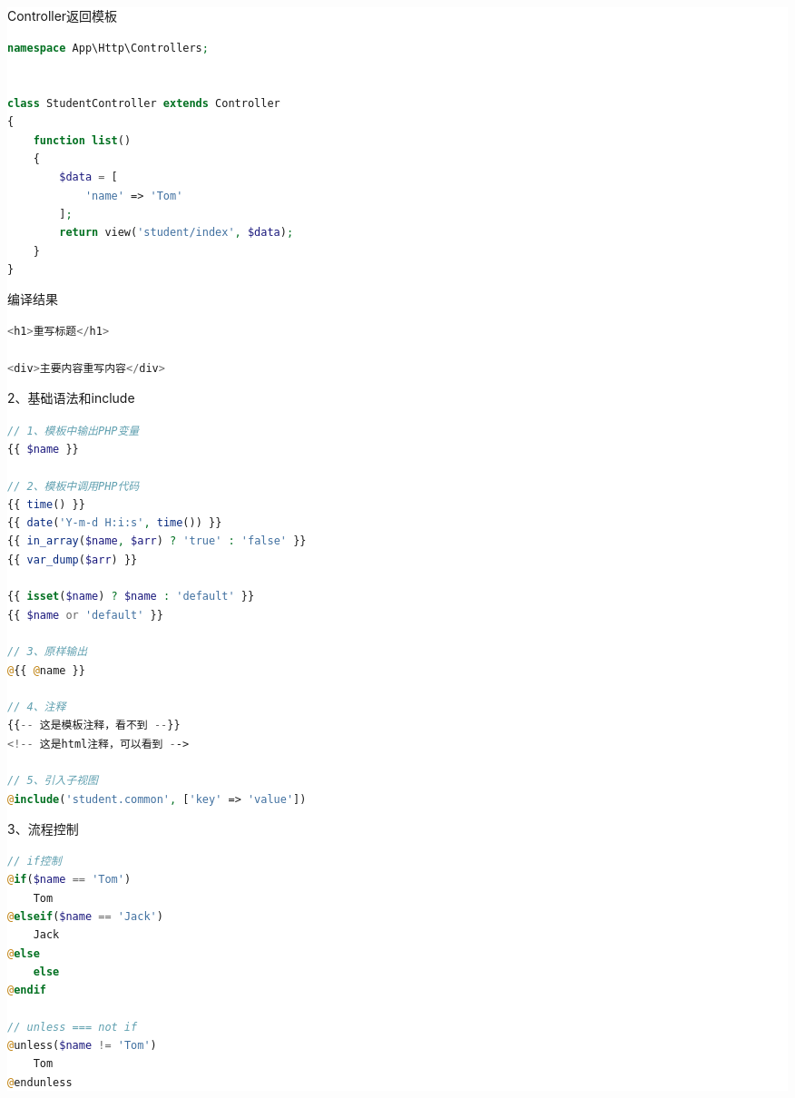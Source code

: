 Controller返回模板
```php
namespace App\Http\Controllers;


class StudentController extends Controller
{
    function list()
    {
        $data = [
            'name' => 'Tom'
        ];
        return view('student/index', $data);
    }
}

```

编译结果
```php
<h1>重写标题</h1>

<div>主要内容重写内容</div>

```

2、基础语法和include
```php
// 1、模板中输出PHP变量
{{ $name }}

// 2、模板中调用PHP代码
{{ time() }}
{{ date('Y-m-d H:i:s', time()) }}
{{ in_array($name, $arr) ? 'true' : 'false' }}
{{ var_dump($arr) }}

{{ isset($name) ? $name : 'default' }}
{{ $name or 'default' }}

// 3、原样输出
@{{ @name }}

// 4、注释
{{-- 这是模板注释，看不到 --}}
<!-- 这是html注释，可以看到 -->

// 5、引入子视图
@include('student.common', ['key' => 'value'])
```

3、流程控制
```php
// if控制
@if($name == 'Tom')
    Tom
@elseif($name == 'Jack')
    Jack
@else
    else
@endif

// unless === not if
@unless($name != 'Tom')
    Tom
@endunless
```